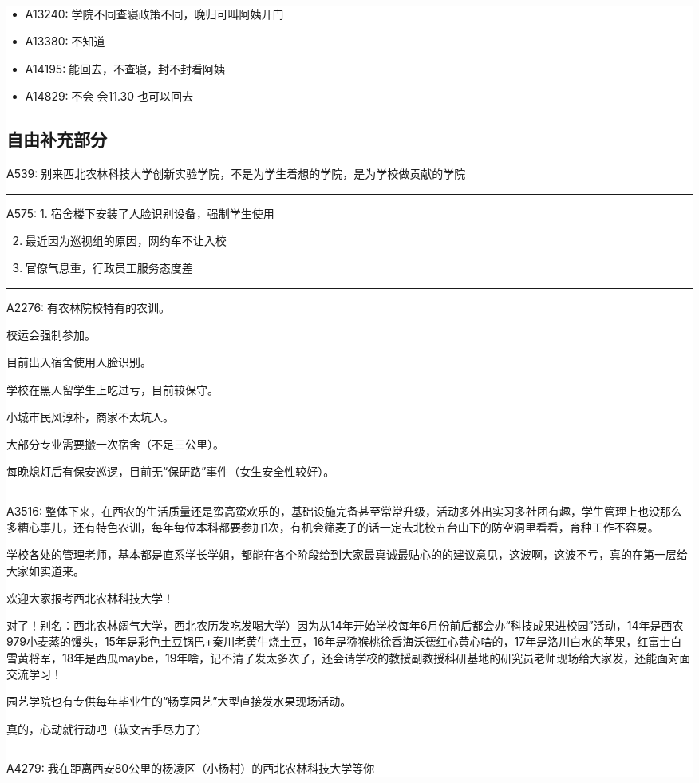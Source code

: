 - A13240: 学院不同查寝政策不同，晚归可叫阿姨开门

- A13380: 不知道

- A14195: 能回去，不查寝，封不封看阿姨

- A14829: 不会 会11.30 也可以回去

## 自由补充部分

A539: 别来西北农林科技大学创新实验学院，不是为学生着想的学院，是为学校做贡献的学院

***

A575: 1. 宿舍楼下安装了人脸识别设备，强制学生使用

2. 最近因为巡视组的原因，网约车不让入校

3. 官僚气息重，行政员工服务态度差

***

A2276: 有农林院校特有的农训。

校运会强制参加。

目前出入宿舍使用人脸识别。

学校在黑人留学生上吃过亏，目前较保守。

小城市民风淳朴，商家不太坑人。

大部分专业需要搬一次宿舍（不足三公里）。

每晚熄灯后有保安巡逻，目前无“保研路”事件（女生安全性较好）。

***

A3516: 整体下来，在西农的生活质量还是蛮高蛮欢乐的，基础设施完备甚至常常升级，活动多外出实习多社团有趣，学生管理上也没那么多糟心事儿，还有特色农训，每年每位本科都要参加1次，有机会筛麦子的话一定去北校五台山下的防空洞里看看，育种工作不容易。



学校各处的管理老师，基本都是直系学长学姐，都能在各个阶段给到大家最真诚最贴心的的建议意见，这波啊，这波不亏，真的在第一层给大家如实道来。



欢迎大家报考西北农林科技大学！



对了！别名：西北农林阔气大学，西北农历发吃发喝大学）因为从14年开始学校每年6月份前后都会办“科技成果进校园”活动，14年是西农979小麦蒸的馒头，15年是彩色土豆锅巴+秦川老黄牛烧土豆，16年是猕猴桃徐香海沃德红心黄心啥的，17年是洛川白水的苹果，红富士白雪黄将军，18年是西瓜maybe，19年啥，记不清了发太多次了，还会请学校的教授副教授科研基地的研究员老师现场给大家发，还能面对面交流学习！



园艺学院也有专供每年毕业生的“畅享园艺”大型直接发水果现场活动。



真的，心动就行动吧（软文苦手尽力了）

***

A4279: 我在距离西安80公里的杨凌区（小杨村）的西北农林科技大学等你
